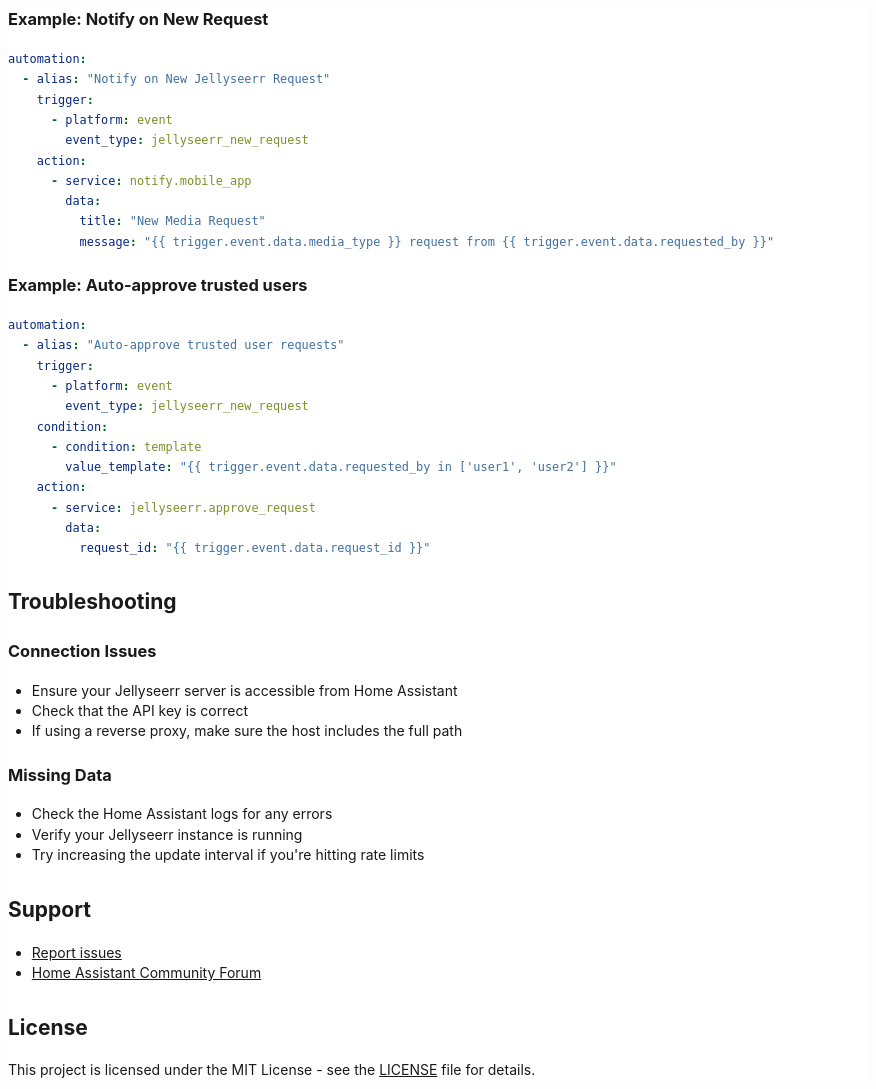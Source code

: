 ### Example: Notify on New Request

```yaml
automation:
  - alias: "Notify on New Jellyseerr Request"
    trigger:
      - platform: event
        event_type: jellyseerr_new_request
    action:
      - service: notify.mobile_app
        data:
          title: "New Media Request"
          message: "{{ trigger.event.data.media_type }} request from {{ trigger.event.data.requested_by }}"
```

### Example: Auto-approve trusted users

```yaml
automation:
  - alias: "Auto-approve trusted user requests"
    trigger:
      - platform: event
        event_type: jellyseerr_new_request
    condition:
      - condition: template
        value_template: "{{ trigger.event.data.requested_by in ['user1', 'user2'] }}"
    action:
      - service: jellyseerr.approve_request
        data:
          request_id: "{{ trigger.event.data.request_id }}"
```

## Troubleshooting

### Connection Issues
- Ensure your Jellyseerr server is accessible from Home Assistant
- Check that the API key is correct
- If using a reverse proxy, make sure the host includes the full path

### Missing Data
- Check the Home Assistant logs for any errors
- Verify your Jellyseerr instance is running
- Try increasing the update interval if you're hitting rate limits

## Support

- [Report issues](https://github.com/brandon-relentnet/jellyseerr-hacs/issues)
- [Home Assistant Community Forum](https://community.home-assistant.io/)

## License

This project is licensed under the MIT License - see the [LICENSE](LICENSE) file for details.